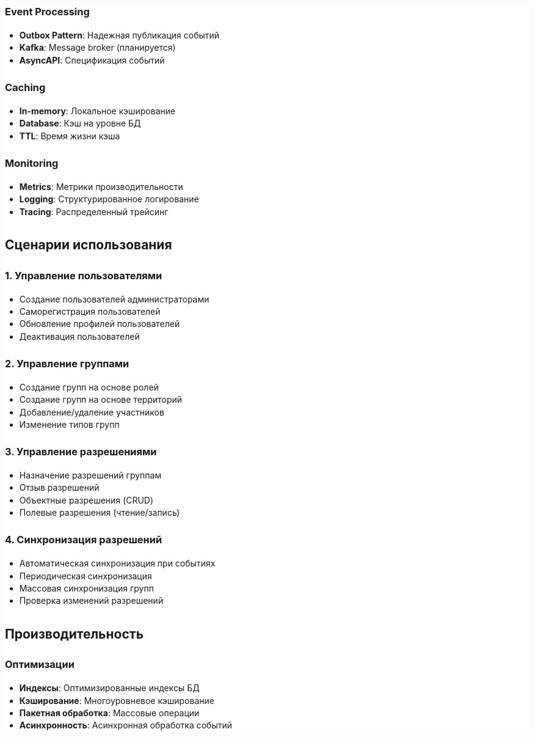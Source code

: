 ### Event Processing
- **Outbox Pattern**: Надежная публикация событий
- **Kafka**: Message broker (планируется)
- **AsyncAPI**: Спецификация событий

### Caching
- **In-memory**: Локальное кэширование
- **Database**: Кэш на уровне БД
- **TTL**: Время жизни кэша

### Monitoring
- **Metrics**: Метрики производительности
- **Logging**: Структурированное логирование
- **Tracing**: Распределенный трейсинг

## Сценарии использования

### 1. Управление пользователями
- Создание пользователей администраторами
- Саморегистрация пользователей
- Обновление профилей пользователей
- Деактивация пользователей

### 2. Управление группами
- Создание групп на основе ролей
- Создание групп на основе территорий
- Добавление/удаление участников
- Изменение типов групп

### 3. Управление разрешениями
- Назначение разрешений группам
- Отзыв разрешений
- Объектные разрешения (CRUD)
- Полевые разрешения (чтение/запись)

### 4. Синхронизация разрешений
- Автоматическая синхронизация при событиях
- Периодическая синхронизация
- Массовая синхронизация групп
- Проверка изменений разрешений

## Производительность

### Оптимизации
- **Индексы**: Оптимизированные индексы БД
- **Кэширование**: Многоуровневое кэширование
- **Пакетная обработка**: Массовые операции
- **Асинхронность**: Асинхронная обработка событий
